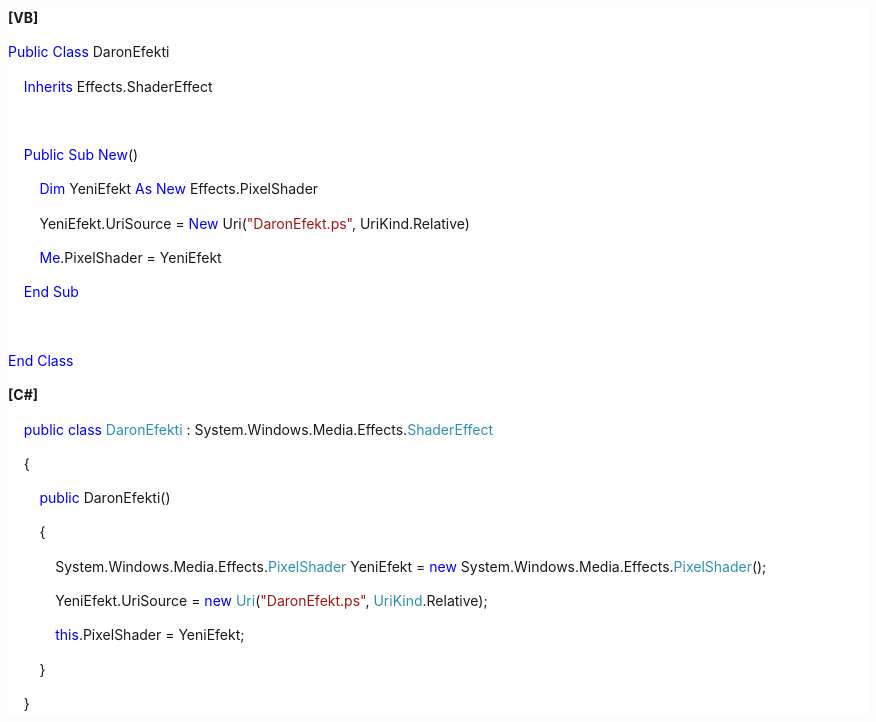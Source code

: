 **[VB]**

<span style="color: blue;">Public</span> <span
style="color: blue;">Class</span> DaronEfekti

    <span style="color: blue;">Inherits</span> Effects.ShaderEffect

 

    <span style="color: blue;">Public</span> <span
style="color: blue;">Sub</span> <span style="color: blue;">New</span>()

        <span style="color: blue;">Dim</span> YeniEfekt <span
style="color: blue;">As</span> <span style="color: blue;">New</span>
Effects.PixelShader

        YeniEfekt.UriSource = <span style="color: blue;">New</span>
Uri(<span style="color: #a31515;">"DaronEfekt.ps"</span>,
UriKind.Relative)

        <span style="color: blue;">Me</span>.PixelShader = YeniEfekt

    <span style="color: blue;">End</span> <span
style="color: blue;">Sub</span>

 

<span style="color: blue;">End</span> <span
style="color: blue;">Class</span>

**[C\#]**

    <span style="color: blue;">public</span> <span
style="color: blue;">class</span> <span
style="color: #2b91af;">DaronEfekti</span> :
System.Windows.Media.Effects.<span
style="color: #2b91af;">ShaderEffect</span>

    {

        <span style="color: blue;">public</span> DaronEfekti()

        {

            System.Windows.Media.Effects.<span
style="color: #2b91af;">PixelShader</span> YeniEfekt = <span
style="color: blue;">new</span> System.Windows.Media.Effects.<span
style="color: #2b91af;">PixelShader</span>();

            YeniEfekt.UriSource = <span style="color: blue;">new</span>
<span style="color: #2b91af;">Uri</span>(<span
style="color: #a31515;">"DaronEfekt.ps"</span>, <span
style="color: #2b91af;">UriKind</span>.Relative);

            <span style="color: blue;">this</span>.PixelShader =
YeniEfekt;

        }

    }
